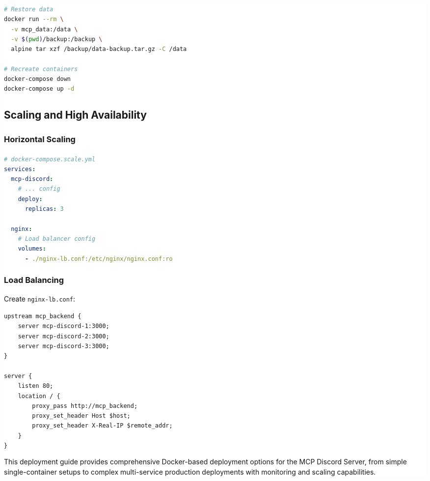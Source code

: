 ```bash
# Restore data
docker run --rm \
  -v mcp_data:/data \
  -v $(pwd)/backup:/backup \
  alpine tar xzf /backup/data-backup.tar.gz -C /data

# Recreate containers
docker-compose down
docker-compose up -d
```

## Scaling and High Availability

### Horizontal Scaling

```yaml
# docker-compose.scale.yml
services:
  mcp-discord:
    # ... config
    deploy:
      replicas: 3

  nginx:
    # Load balancer config
    volumes:
      - ./nginx-lb.conf:/etc/nginx/nginx.conf:ro
```

### Load Balancing

Create `nginx-lb.conf`:

```nginx
upstream mcp_backend {
    server mcp-discord-1:3000;
    server mcp-discord-2:3000;
    server mcp-discord-3:3000;
}

server {
    listen 80;
    location / {
        proxy_pass http://mcp_backend;
        proxy_set_header Host $host;
        proxy_set_header X-Real-IP $remote_addr;
    }
}
```

This deployment guide provides comprehensive Docker-based deployment options for the MCP Discord Server, from simple single-container setups to complex multi-service production deployments with monitoring and scaling capabilities.

